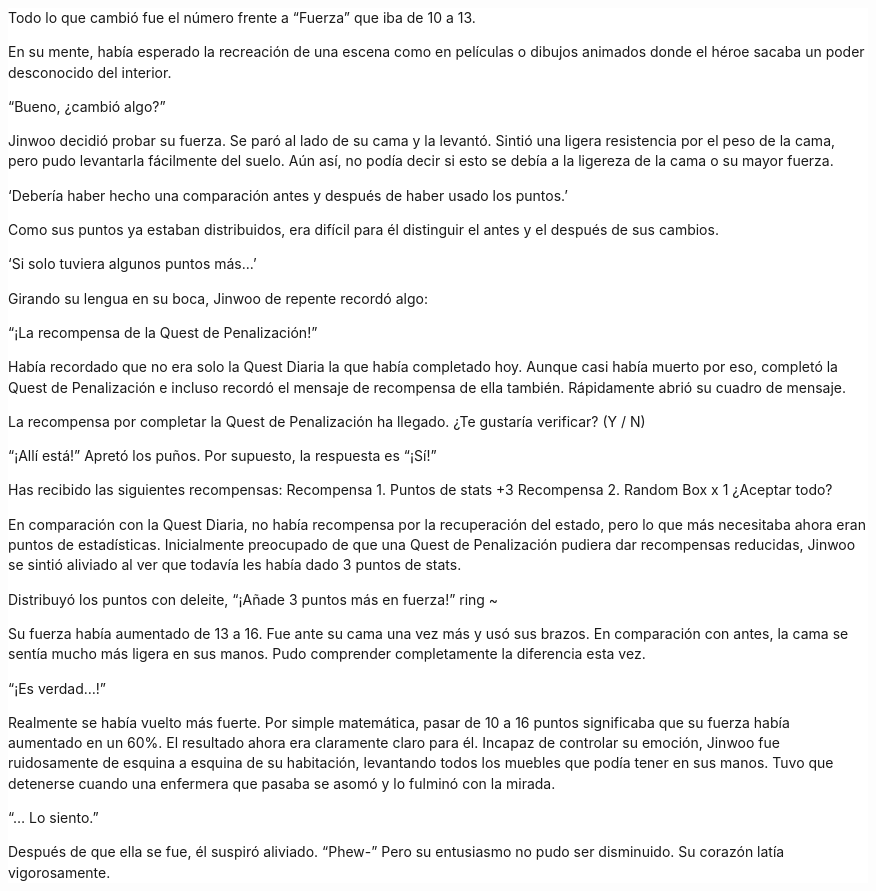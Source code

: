 Todo lo que cambió fue el número frente a “Fuerza” que iba de 10 a 13.

En su mente, había esperado la recreación de una escena como en películas o dibujos animados donde el héroe sacaba un poder desconocido del interior.

“Bueno, ¿cambió algo?”

Jinwoo decidió probar su fuerza. Se paró al lado de su cama y la levantó. Sintió una ligera resistencia por el peso de la cama, pero pudo levantarla fácilmente del suelo. Aún así, no podía decir si esto se debía a la ligereza de la cama o su mayor fuerza.

‘Debería haber hecho una comparación antes y después de haber usado los puntos.’

Como sus puntos ya estaban distribuidos, era difícil para él distinguir el antes y el después de sus cambios.

‘Si solo tuviera algunos puntos más...’

Girando su lengua en su boca, Jinwoo de repente recordó algo:

“¡La recompensa de la Quest de Penalización!”

Había recordado que no era solo la Quest Diaria la que había completado hoy. Aunque casi había muerto por eso, completó la Quest de Penalización e incluso recordó el mensaje de recompensa de ella también. Rápidamente abrió su cuadro de mensaje.

La recompensa por completar la Quest de Penalización ha llegado.
¿Te gustaría verificar? (Y / N)

“¡Allí está!” Apretó los puños.
Por supuesto, la respuesta es “¡Sí!”
 
Has recibido las siguientes recompensas:
Recompensa 1. Puntos de stats +3
Recompensa 2. Random Box x 1
¿Aceptar todo?

En comparación con la Quest Diaria, no había recompensa por la recuperación del estado, pero lo que más necesitaba ahora eran puntos de estadísticas. Inicialmente preocupado de que una Quest de Penalización pudiera dar recompensas reducidas, Jinwoo se sintió aliviado al ver que todavía les había dado 3 puntos de stats.

Distribuyó los puntos con deleite, “¡Añade 3 puntos más en fuerza!” ring ~
 

Su fuerza había aumentado de 13 a 16. Fue ante su cama una vez más y usó sus brazos. En comparación con antes, la cama se sentía mucho más ligera en sus manos. Pudo comprender completamente la diferencia esta vez.

“¡Es verdad…!”

Realmente se había vuelto más fuerte. Por simple matemática, pasar de 10 a 16 puntos significaba que su fuerza había aumentado en un 60%. El resultado ahora era claramente claro para él. Incapaz de controlar su emoción, Jinwoo fue ruidosamente de esquina a esquina de su habitación, levantando todos los muebles que podía tener en sus manos.
Tuvo que detenerse cuando una enfermera que pasaba se asomó y lo fulminó con la mirada.

“… Lo siento.”

Después de que ella se fue, él suspiró aliviado. “Phew-”
Pero su entusiasmo no pudo ser disminuido. Su corazón latía vigorosamente.
 